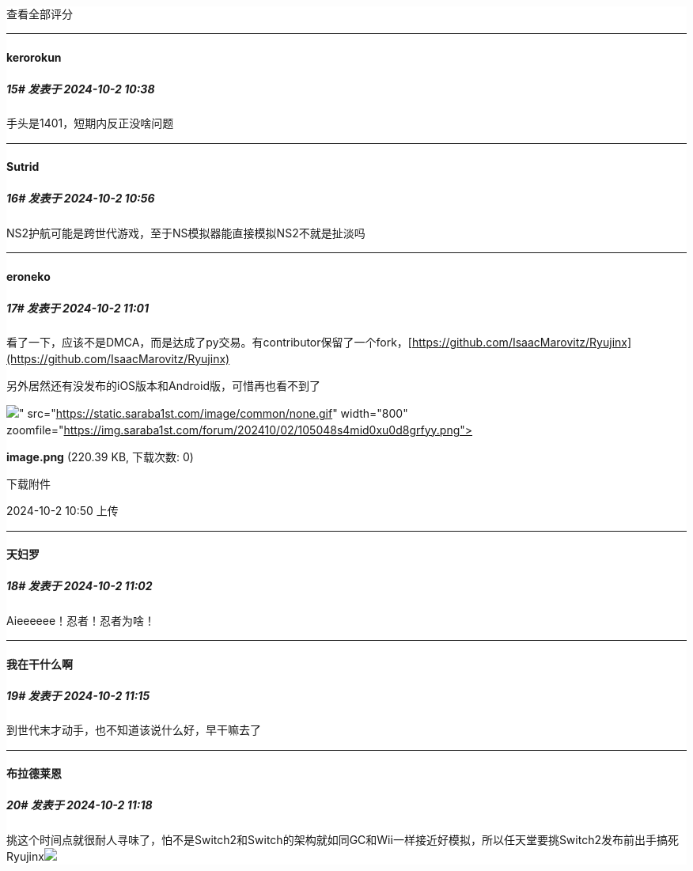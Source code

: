 查看全部评分

*****

####  kerorokun  
##### 15#       发表于 2024-10-2 10:38

手头是1401，短期内反正没啥问题

*****

####  Sutrid  
##### 16#       发表于 2024-10-2 10:56

NS2护航可能是跨世代游戏，至于NS模拟器能直接模拟NS2不就是扯淡吗

*****

####  eroneko  
##### 17#       发表于 2024-10-2 11:01

看了一下，应该不是DMCA，而是达成了py交易。有contributor保留了一个fork，[https://github.com/IsaacMarovitz/Ryujinx](https://github.com/IsaacMarovitz/Ryujinx)

另外居然还有没发布的iOS版本和Android版，可惜再也看不到了

<img src="https://img.saraba1st.com/forum/202410/02/105048s4mid0xu0d8grfyy.png" referrerpolicy="no-referrer">" src="https://static.saraba1st.com/image/common/none.gif" width="800" zoomfile="https://img.saraba1st.com/forum/202410/02/105048s4mid0xu0d8grfyy.png">

<strong>image.png</strong> (220.39 KB, 下载次数: 0)

下载附件

2024-10-2 10:50 上传

*****

####  天妇罗  
##### 18#       发表于 2024-10-2 11:02

Aieeeeee！忍者！忍者为啥！

*****

####  我在干什么啊  
##### 19#       发表于 2024-10-2 11:15

到世代末才动手，也不知道该说什么好，早干嘛去了

*****

####  布拉德莱恩  
##### 20#       发表于 2024-10-2 11:18

挑这个时间点就很耐人寻味了，怕不是Switch2和Switch的架构就如同GC和Wii一样接近好模拟，所以任天堂要挑Switch2发布前出手搞死Ryujinx<img src="https://static.saraba1st.com/image/smiley/face2017/048.png" referrerpolicy="no-referrer">
